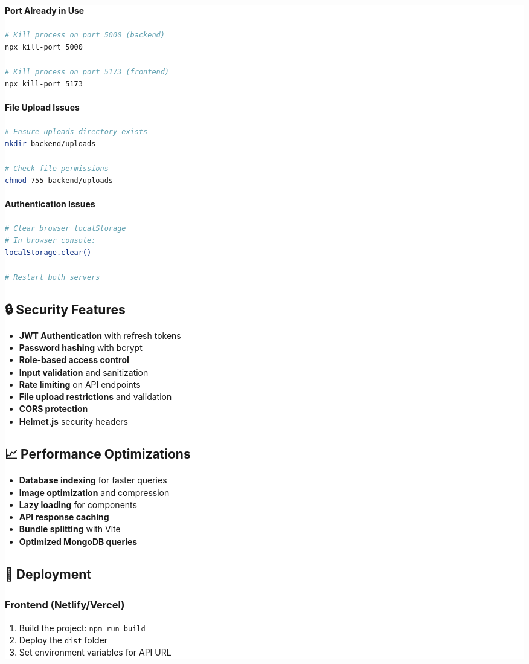 #### Port Already in Use
```bash
# Kill process on port 5000 (backend)
npx kill-port 5000

# Kill process on port 5173 (frontend)
npx kill-port 5173
```

#### File Upload Issues
```bash
# Ensure uploads directory exists
mkdir backend/uploads

# Check file permissions
chmod 755 backend/uploads
```

#### Authentication Issues
```bash
# Clear browser localStorage
# In browser console:
localStorage.clear()

# Restart both servers
```

## 🔒 Security Features

- **JWT Authentication** with refresh tokens
- **Password hashing** with bcrypt
- **Role-based access control**
- **Input validation** and sanitization
- **Rate limiting** on API endpoints
- **File upload restrictions** and validation
- **CORS protection**
- **Helmet.js** security headers

## 📈 Performance Optimizations

- **Database indexing** for faster queries
- **Image optimization** and compression
- **Lazy loading** for components
- **API response caching**
- **Bundle splitting** with Vite
- **Optimized MongoDB queries**

## 🚀 Deployment

### Frontend (Netlify/Vercel)
1. Build the project: `npm run build`
2. Deploy the `dist` folder
3. Set environment variables for API URL
